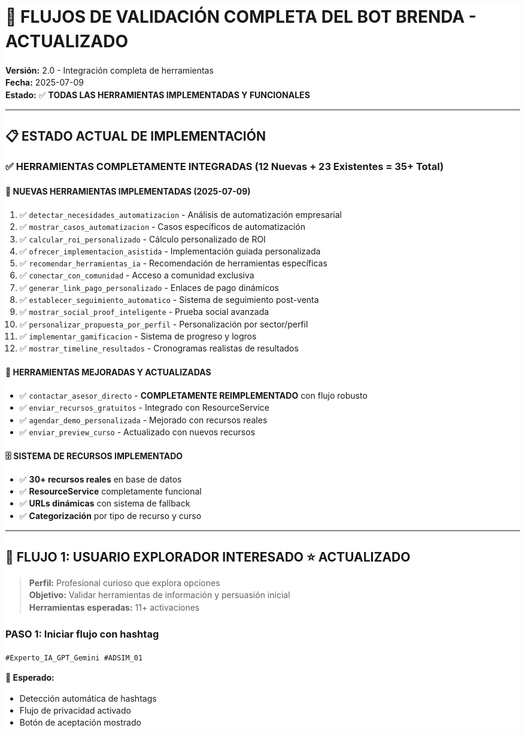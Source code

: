 # 🚀 FLUJOS DE VALIDACIÓN COMPLETA DEL BOT BRENDA - ACTUALIZADO
**Versión:** 2.0 - Integración completa de herramientas  
**Fecha:** 2025-07-09  
**Estado:** ✅ **TODAS LAS HERRAMIENTAS IMPLEMENTADAS Y FUNCIONALES**  

---

## 📋 ESTADO ACTUAL DE IMPLEMENTACIÓN

### ✅ **HERRAMIENTAS COMPLETAMENTE INTEGRADAS (12 Nuevas + 23 Existentes = 35+ Total)**

#### **🔧 NUEVAS HERRAMIENTAS IMPLEMENTADAS (2025-07-09)**
1. ✅ `detectar_necesidades_automatizacion` - Análisis de automatización empresarial
2. ✅ `mostrar_casos_automatizacion` - Casos específicos de automatización  
3. ✅ `calcular_roi_personalizado` - Cálculo personalizado de ROI
4. ✅ `ofrecer_implementacion_asistida` - Implementación guiada personalizada
5. ✅ `recomendar_herramientas_ia` - Recomendación de herramientas específicas
6. ✅ `conectar_con_comunidad` - Acceso a comunidad exclusiva
7. ✅ `generar_link_pago_personalizado` - Enlaces de pago dinámicos
8. ✅ `establecer_seguimiento_automatico` - Sistema de seguimiento post-venta
9. ✅ `mostrar_social_proof_inteligente` - Prueba social avanzada
10. ✅ `personalizar_propuesta_por_perfil` - Personalización por sector/perfil
11. ✅ `implementar_gamificacion` - Sistema de progreso y logros
12. ✅ `mostrar_timeline_resultados` - Cronogramas realistas de resultados

#### **🔄 HERRAMIENTAS MEJORADAS Y ACTUALIZADAS**
- ✅ `contactar_asesor_directo` - **COMPLETAMENTE REIMPLEMENTADO** con flujo robusto
- ✅ `enviar_recursos_gratuitos` - Integrado con ResourceService  
- ✅ `agendar_demo_personalizada` - Mejorado con recursos reales
- ✅ `enviar_preview_curso` - Actualizado con nuevos recursos

#### **🗄️ SISTEMA DE RECURSOS IMPLEMENTADO**
- ✅ **30+ recursos reales** en base de datos
- ✅ **ResourceService** completamente funcional
- ✅ **URLs dinámicas** con sistema de fallback
- ✅ **Categorización** por tipo de recurso y curso

---

## 🎯 **FLUJO 1: USUARIO EXPLORADOR INTERESADO** ⭐ ACTUALIZADO

> **Perfil:** Profesional curioso que explora opciones  
> **Objetivo:** Validar herramientas de información y persuasión inicial  
> **Herramientas esperadas:** 11+ activaciones

### PASO 1: Iniciar flujo con hashtag
```
#Experto_IA_GPT_Gemini #ADSIM_01
```
**🎯 Esperado:** 
- Detección automática de hashtags
- Flujo de privacidad activado
- Botón de aceptación mostrado
